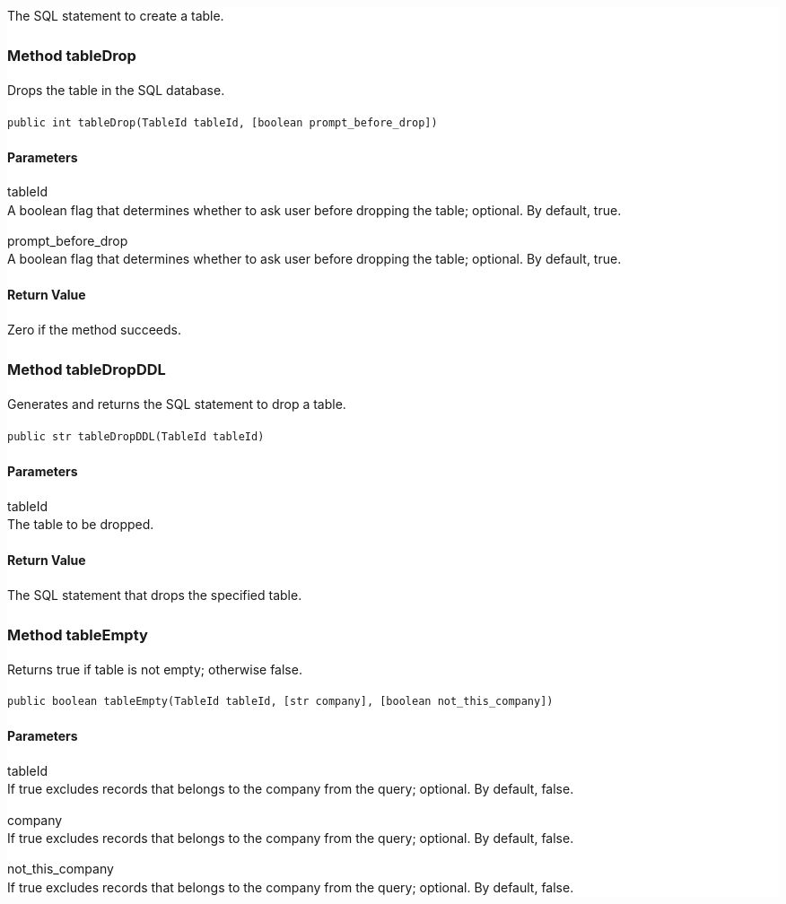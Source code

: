 The SQL statement to create a table.

### Method tableDrop

Drops the  table in the SQL database.

    public int tableDrop(TableId tableId, [boolean prompt_before_drop])

#### Parameters

tableId  
A boolean flag that determines whether to ask user before dropping the table; optional. By default, true.



prompt\_before\_drop  
A boolean flag that determines whether to ask user before dropping the table; optional. By default, true.

#### Return Value

Zero if the method succeeds.

### Method tableDropDDL

Generates and returns the SQL statement to drop a table.

    public str tableDropDDL(TableId tableId)

#### Parameters

tableId  
The table to be dropped.

#### Return Value

The SQL statement that drops the specified  table.

### Method tableEmpty

Returns true if table is not empty; otherwise false.

    public boolean tableEmpty(TableId tableId, [str company], [boolean not_this_company])

#### Parameters

tableId  
If true excludes records that belongs to the company from the query; optional. By default, false.



company  
If true excludes records that belongs to the company from the query; optional. By default, false.



not\_this\_company  
If true excludes records that belongs to the company from the query; optional. By default, false.
